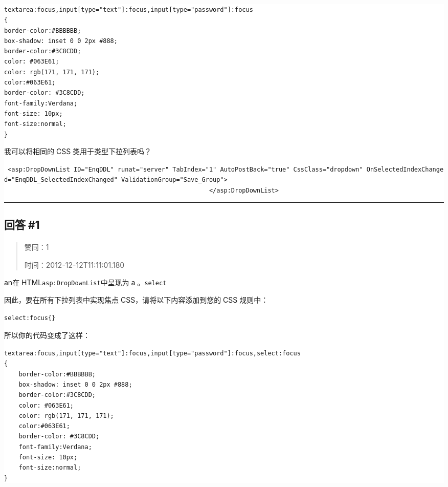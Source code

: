 ```
textarea:focus,input[type="text"]:focus,input[type="password"]:focus
{
border-color:#BBBBBB;
box-shadow: inset 0 0 2px #888;
border-color:#3C8CDD;
color: #063E61;
color: rgb(171, 171, 171);
color:#063E61;
border-color: #3C8CDD;
font-family:Verdana;
font-size: 10px;
font-size:normal;
} 
```

我可以将相同的 CSS 类用于类型下拉列表吗？

```
 <asp:DropDownList ID="EnqDDL" runat="server" TabIndex="1" AutoPostBack="true" CssClass="dropdown" OnSelectedIndexChanged="EnqDDL_SelectedIndexChanged" ValidationGroup="Save_Group">
                                                        </asp:DropDownList> 
```

* * *

## 回答 #1

> 赞同：1
> 
> 时间：2012-12-12T11:11:01.180

an在 HTML`asp:DropDownList`中呈现为 a 。`select`

因此，要在所有下拉列表中实现焦点 CSS，请将以下内容添加到您的 CSS 规则中：

```
select:focus{} 
```

所以你的代码变成了这样：

```
textarea:focus,input[type="text"]:focus,input[type="password"]:focus,select:focus
{
    border-color:#BBBBBB;
    box-shadow: inset 0 0 2px #888;
    border-color:#3C8CDD;
    color: #063E61;
    color: rgb(171, 171, 171);
    color:#063E61;
    border-color: #3C8CDD;
    font-family:Verdana;
    font-size: 10px;
    font-size:normal;
} 
```
